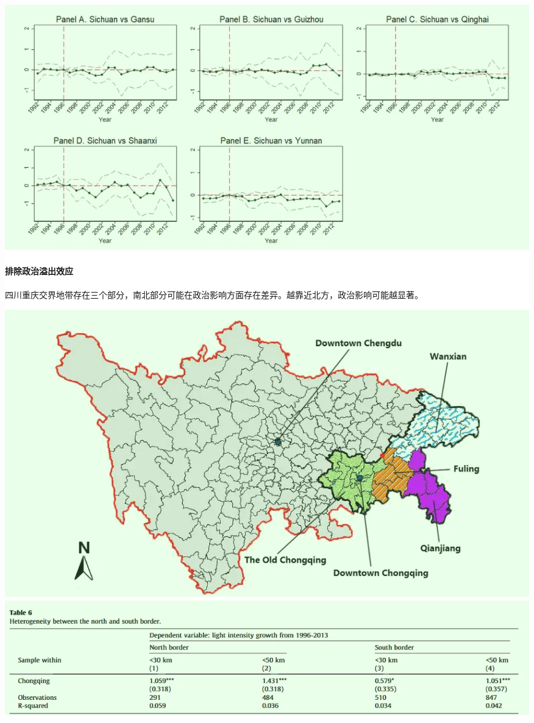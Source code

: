 ![如图](/img/行政规划与经济发展.zh-cn-1761490252878.webp)
#### 排除政治溢出效应

四川重庆交界地带存在三个部分，南北部分可能在政治影响方面存在差异。越靠近北方，政治影响可能越显著。

![邻接区域](/img/行政规划与经济发展.zh-cn-1761490405984.webp)
![如图](/img/行政规划与经济发展.zh-cn-1761490530613.webp)
